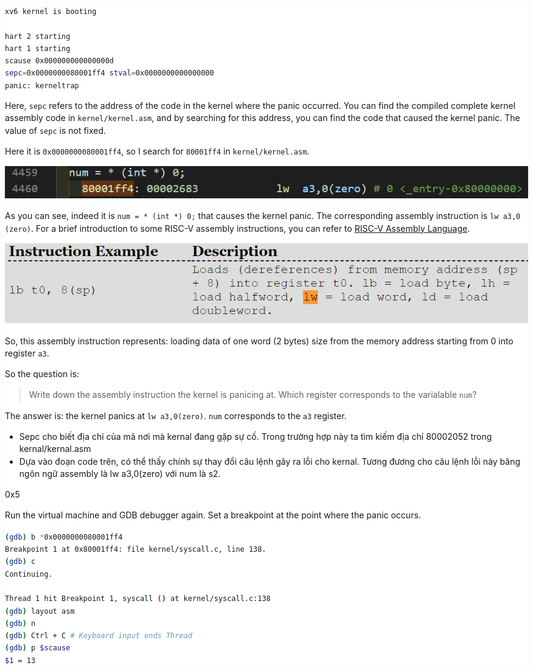 ~~~bash
xv6 kernel is booting

hart 2 starting
hart 1 starting
scause 0x000000000000000d
sepc=0x0000000080001ff4 stval=0x0000000000000000
panic: kerneltrap
~~~

Here, `sepc` refers to the address of the code in the kernel where the panic occurred. You can find the compiled complete kernel assembly code in `kernel/kernel.asm`, and by searching for this address, you can find the code that caused the kernel panic. The value of `sepc` is not fixed.

Here it is `0x0000000080001ff4`, so I search for `80001ff4` in `kernel/kernel.asm`.

![image-20221030201332014](./syscall.assets/image-20221030201332014.png)

As you can see, indeed it is `num = * (int *) 0;` that causes the kernel panic. The corresponding assembly instruction is `lw a3,0(zero)`. For a brief introduction to some RISC-V assembly instructions, you can refer to [RISC-V Assembly Language](https://web.eecs.utk.edu/~smarz1/courses/ece356/notes/assembly/).

![image-20221030201953431](./syscall.assets/image-20221030201953431.png)

So, this assembly instruction represents: loading data of one word (2 bytes) size from the memory address starting from 0 into register `a3`.

So the question is:

> Write down the assembly instruction the kernel is panicing at. Which register corresponds to the varialable `num`?

The answer is: the kernel panics at `lw a3,0(zero)`. `num` corresponds to the `a3` register.
-	Sepc cho biết địa chỉ của mã nơi mà kernal đang gặp sự cố. Trong trường hợp này ta tìm kiếm địa chỉ 80002052 trong kernal/kernal.asm
-	Dựa vào đoạn code trên, có thể thấy chính sự thay đổi câu lệnh gây ra lỗi cho kernal. Tương đương cho câu lệnh lỗi này băng ngôn ngữ assembly là lw a3,0(zero) với num là s2.

0x5

Run the virtual machine and GDB debugger again. Set a breakpoint at the point where the panic occurs.

~~~bash
(gdb) b *0x0000000080001ff4
Breakpoint 1 at 0x80001ff4: file kernel/syscall.c, line 138.
(gdb) c
Continuing.

Thread 1 hit Breakpoint 1, syscall () at kernel/syscall.c:138
(gdb) layout asm
(gdb) n
(gdb) Ctrl + C # Keyboard input ends Thread
(gdb) p $scause
$1 = 13
~~~
